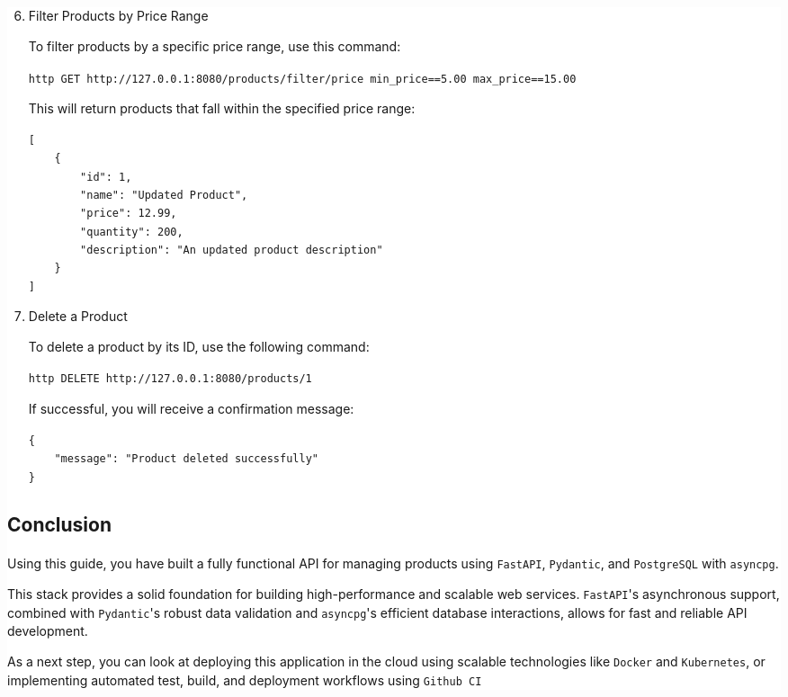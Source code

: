 6. Filter Products by Price Range

    To filter products by a specific price range, use this command:

    ```http
    http GET http://127.0.0.1:8080/products/filter/price min_price==5.00 max_price==15.00
    ```

    This will return products that fall within the specified price range:

    ```
    [
        {
            "id": 1,
            "name": "Updated Product",
            "price": 12.99,
            "quantity": 200,
            "description": "An updated product description"
        }
    ]
    ```

7. Delete a Product

    To delete a product by its ID, use the following command:

    ```
    http DELETE http://127.0.0.1:8080/products/1
    ```

    If successful, you will receive a confirmation message:

    ```
    {
        "message": "Product deleted successfully"
    }
    ```
## Conclusion

Using this guide, you have built a fully functional API for managing products using `FastAPI`, `Pydantic`, and `PostgreSQL` with `asyncpg`.

This stack provides a solid foundation for building high-performance and scalable web services. `FastAPI`'s asynchronous support, combined with `Pydantic`'s robust data validation and `asyncpg`'s efficient database interactions, allows for fast and reliable API development.

As a next step, you can look at deploying this application in the cloud using scalable technologies like `Docker` and `Kubernetes`, or implementing automated test, build, and deployment workflows using `Github CI`